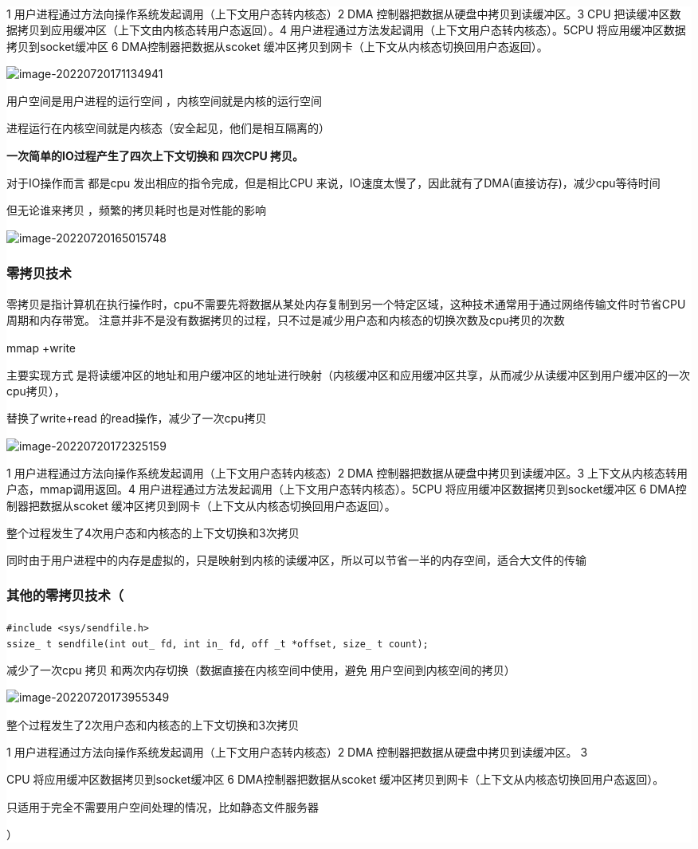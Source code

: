 1   用户进程通过方法向操作系统发起调用（上下文用户态转内核态）2 DMA 控制器把数据从硬盘中拷贝到读缓冲区。3 CPU 把读缓冲区数据拷贝到应用缓冲区（上下文由内核态转用户态返回）。4 用户进程通过方法发起调用（上下文用户态转内核态）。5CPU 将应用缓冲区数据拷贝到socket缓冲区  6 DMA控制器把数据从scoket 缓冲区拷贝到网卡（上下文从内核态切换回用户态返回）。

![image-20220720171134941](C:\Users\User\AppData\Roaming\Typora\typora-user-images\image-20220720171134941.png)

用户空间是用户进程的运行空间 ，内核空间就是内核的运行空间

进程运行在内核空间就是内核态（安全起见，他们是相互隔离的）

**一次简单的IO过程产生了四次上下文切换和  四次CPU 拷贝。**

对于IO操作而言 都是cpu 发出相应的指令完成，但是相比CPU 来说，IO速度太慢了，因此就有了DMA(直接访存)，减少cpu等待时间

但无论谁来拷贝 ，频繁的拷贝耗时也是对性能的影响



![image-20220720165015748](C:\Users\User\AppData\Roaming\Typora\typora-user-images\image-20220720165015748.png)

### 零拷贝技术

零拷贝是指计算机在执行操作时，cpu不需要先将数据从某处内存复制到另一个特定区域，这种技术通常用于通过网络传输文件时节省CPU周期和内存带宽。 注意并非不是没有数据拷贝的过程，只不过是减少用户态和内核态的切换次数及cpu拷贝的次数

mmap +write

主要实现方式 是将读缓冲区的地址和用户缓冲区的地址进行映射（内核缓冲区和应用缓冲区共享，从而减少从读缓冲区到用户缓冲区的一次cpu拷贝），

替换了write+read 的read操作，减少了一次cpu拷贝

![image-20220720172325159](C:\Users\User\AppData\Roaming\Typora\typora-user-images\image-20220720172325159.png)



1   用户进程通过方法向操作系统发起调用（上下文用户态转内核态）2 DMA 控制器把数据从硬盘中拷贝到读缓冲区。3 上下文从内核态转用户态，mmap调用返回。4 用户进程通过方法发起调用（上下文用户态转内核态）。5CPU 将应用缓冲区数据拷贝到socket缓冲区  6 DMA控制器把数据从scoket 缓冲区拷贝到网卡（上下文从内核态切换回用户态返回）。

整个过程发生了4次用户态和内核态的上下文切换和3次拷贝

同时由于用户进程中的内存是虚拟的，只是映射到内核的读缓冲区，所以可以节省一半的内存空间，适合大文件的传输

### 其他的零拷贝技术（

```
#include <sys/sendfile.h>
ssize_ t sendfile(int out_ fd, int in_ fd, off _t *offset, size_ t count); 
```

减少了一次cpu 拷贝 和两次内存切换（数据直接在内核空间中使用，避免 用户空间到内核空间的拷贝）

![image-20220720173955349](C:\Users\User\AppData\Roaming\Typora\typora-user-images\image-20220720173955349.png)

整个过程发生了2次用户态和内核态的上下文切换和3次拷贝

1   用户进程通过方法向操作系统发起调用（上下文用户态转内核态）2 DMA 控制器把数据从硬盘中拷贝到读缓冲区。 3

CPU 将应用缓冲区数据拷贝到socket缓冲区  6 DMA控制器把数据从scoket 缓冲区拷贝到网卡（上下文从内核态切换回用户态返回）。

只适用于完全不需要用户空间处理的情况，比如静态文件服务器

）
